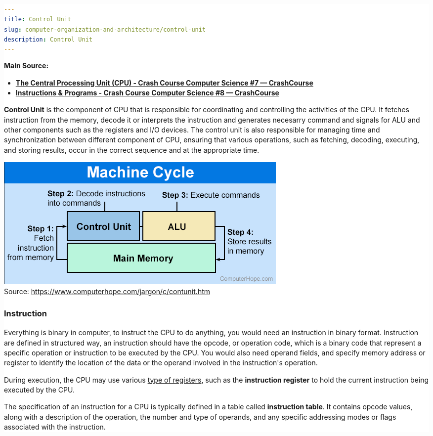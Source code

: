 ```yaml
---
title: Control Unit
slug: computer-organization-and-architecture/control-unit
description: Control Unit
---
```


**Main Source:**

- **[The Central Processing Unit (CPU) - Crash Course Computer Science #7 — CrashCourse](https://youtu.be/FZGugFqdr60?si=fv-igtfockfyfiRw)**
- **[Instructions & Programs - Crash Course Computer Science #8 — CrashCourse](https://youtu.be/zltgXvg6r3k?si=DZwDzYcoylBP47S7)**

**Control Unit** is the component of CPU that is responsible for coordinating and controlling the activities of the CPU. It fetches instruction from the memory, decode it or interprets the instruction and generates necesarry command and signals for ALU and other components such as the registers and I/O devices. The control unit is also responsible for managing time and synchronization between different component of CPU, ensuring that various operations, such as fetching, decoding, executing, and storing results, occur in the correct sequence and at the appropriate time.

![CPU cycle](./cpu-cycle.png)  
Source: https://www.computerhope.com/jargon/c/contunit.htm

### Instruction

Everything is binary in computer, to instruct the CPU to do anything, you would need an instruction in binary format. Instruction are defined in structured way, an instruction should have the opcode, or operation code, which is a binary code that represent a specific operation or instruction to be executed by the CPU. You would also need operand fields, and specify memory address or register to identify the location of the data or the operand involved in the instruction's operation.

During execution, the CPU may use various [type of registers](/cs-notes/computer-organization-and-architecture/registers-and-ram#type-of-registers), such as the **instruction register** to hold the current instruction being executed by the CPU.

The specification of an instruction for a CPU is typically defined in a table called **instruction table**. It contains opcode values, along with a description of the operation, the number and type of operands, and any specific addressing modes or flags associated with the instruction.
